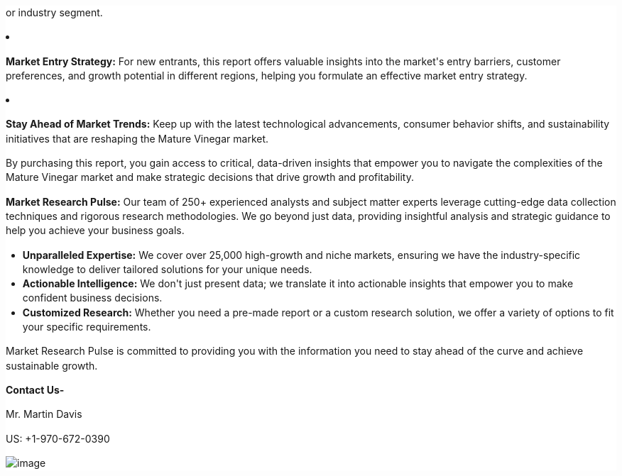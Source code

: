 or industry segment.</p></li><li><p><strong>Market Entry Strategy:</strong> For new entrants, this report offers valuable insights into the market's entry barriers, customer preferences, and growth potential in different regions, helping you formulate an effective market entry strategy.</p></li><li><p><strong>Stay Ahead of Market Trends:</strong> Keep up with the latest technological advancements, consumer behavior shifts, and sustainability initiatives that are reshaping the Mature Vinegar market.</p></li></ol><p>By purchasing this report, you gain access to critical, data-driven insights that empower you to navigate the complexities of the Mature Vinegar market and make strategic decisions that drive growth and profitability.</p><p><strong>Market Research Pulse:</strong>&nbsp;Our team of 250+ experienced analysts and subject matter experts leverage cutting-edge data collection techniques and rigorous research methodologies. We go beyond just data, providing insightful analysis and strategic guidance to help you achieve your business goals.</p><ul><li><strong>Unparalleled Expertise:</strong>&nbsp;We cover over 25,000 high-growth and niche markets, ensuring we have the industry-specific knowledge to deliver tailored solutions for your unique needs.</li><li><strong>Actionable Intelligence:</strong>&nbsp;We don't just present data; we translate it into actionable insights that empower you to make confident business decisions.</li><li><strong>Customized Research:</strong>&nbsp;Whether you need a pre-made report or a custom research solution, we offer a variety of options to fit your specific requirements.</li></ul><p>Market Research Pulse is committed to providing you with the information you need to stay ahead of the curve and achieve sustainable growth.</p><p><strong>Contact Us-</strong></p><p>Mr. Martin Davis</p><p>US: +1-970-672-0390</p>
![image](https://github.com/user-attachments/assets/4a6e60b9-ffe9-4f53-81e3-7bd20e06b147)
